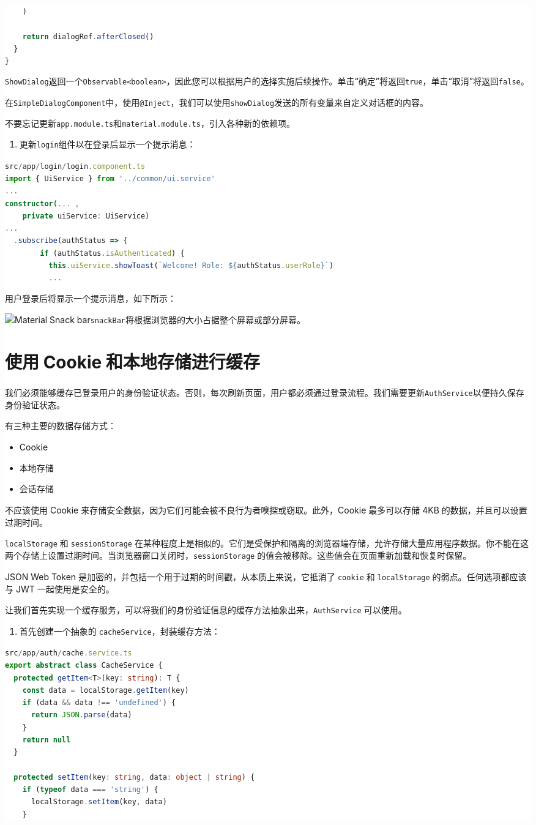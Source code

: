 ```ts
    )

    return dialogRef.afterClosed()
  }
}
```

`ShowDialog`返回一个`Observable<boolean>`，因此您可以根据用户的选择实施后续操作。单击“确定”将返回`true`，单击“取消”将返回`false`。

在`SimpleDialogComponent`中，使用`@Inject`，我们可以使用`showDialog`发送的所有变量来自定义对话框的内容。

不要忘记更新`app.module.ts`和`material.module.ts`，引入各种新的依赖项。

1.  更新`login`组件以在登录后显示一个提示消息：

```ts
src/app/login/login.component.ts
import { UiService } from '../common/ui.service'
...
constructor(... ,
    private uiService: UiService)
...
  .subscribe(authStatus => {
        if (authStatus.isAuthenticated) {
          this.uiService.showToast(`Welcome! Role: ${authStatus.userRole}`)
          ...
```

用户登录后将显示一个提示消息，如下所示：

![](https://github.com/OpenDocCN/freelearn-angular-zh/raw/master/docs/ng6-entrd-webapp/img/32e7c130-1a5d-4f92-a6c1-fa83dc5773b8.png)Material Snack bar`snackBar`将根据浏览器的大小占据整个屏幕或部分屏幕。

# 使用 Cookie 和本地存储进行缓存

我们必须能够缓存已登录用户的身份验证状态。否则，每次刷新页面，用户都必须通过登录流程。我们需要更新`AuthService`以便持久保存身份验证状态。

有三种主要的数据存储方式：

+   Cookie

+   本地存储

+   会话存储

不应该使用 Cookie 来存储安全数据，因为它们可能会被不良行为者嗅探或窃取。此外，Cookie 最多可以存储 4KB 的数据，并且可以设置过期时间。

`localStorage` 和 `sessionStorage` 在某种程度上是相似的。它们是受保护和隔离的浏览器端存储，允许存储大量应用程序数据。你不能在这两个存储上设置过期时间。当浏览器窗口关闭时，`sessionStorage` 的值会被移除。这些值会在页面重新加载和恢复时保留。

JSON Web Token 是加密的，并包括一个用于过期的时间戳，从本质上来说，它抵消了 `cookie` 和 `localStorage` 的弱点。任何选项都应该与 JWT 一起使用是安全的。

让我们首先实现一个缓存服务，可以将我们的身份验证信息的缓存方法抽象出来，`AuthService` 可以使用。

1.  首先创建一个抽象的 `cacheService`，封装缓存方法：

```ts
src/app/auth/cache.service.ts
export abstract class CacheService {
  protected getItem<T>(key: string): T {
    const data = localStorage.getItem(key)
    if (data && data !== 'undefined') {
      return JSON.parse(data)
    }
    return null
  }

  protected setItem(key: string, data: object | string) {
    if (typeof data === 'string') {
      localStorage.setItem(key, data)
    }
```